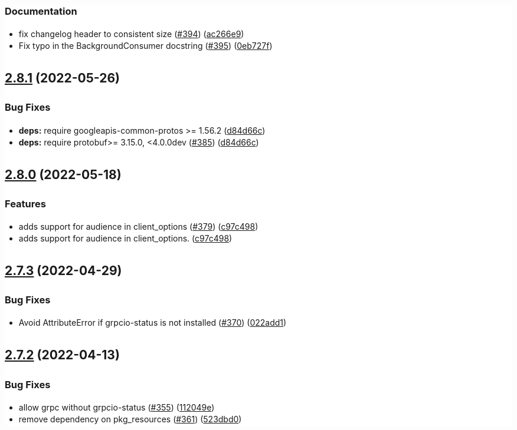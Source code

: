 
### Documentation

* fix changelog header to consistent size ([#394](https://github.com/googleapis/python-api-core/issues/394)) ([ac266e9](https://github.com/googleapis/python-api-core/commit/ac266e935bc4e7c6dff250384407e7a60d8dba90))
* Fix typo in the BackgroundConsumer docstring ([#395](https://github.com/googleapis/python-api-core/issues/395)) ([0eb727f](https://github.com/googleapis/python-api-core/commit/0eb727f92314db3c4383754514f75a49ba02e27b))

## [2.8.1](https://github.com/googleapis/python-api-core/compare/v2.8.0...v2.8.1) (2022-05-26)


### Bug Fixes

* **deps:** require googleapis-common-protos >= 1.56.2 ([d84d66c](https://github.com/googleapis/python-api-core/commit/d84d66c2a4107f5f9a20c53e870a27fb1250ea3d))
* **deps:** require protobuf>= 3.15.0, <4.0.0dev ([#385](https://github.com/googleapis/python-api-core/issues/385)) ([d84d66c](https://github.com/googleapis/python-api-core/commit/d84d66c2a4107f5f9a20c53e870a27fb1250ea3d))

## [2.8.0](https://github.com/googleapis/python-api-core/compare/v2.7.3...v2.8.0) (2022-05-18)


### Features

* adds support for audience in client_options ([#379](https://github.com/googleapis/python-api-core/issues/379)) ([c97c498](https://github.com/googleapis/python-api-core/commit/c97c4980125a86f384cdf12720df7bb1a2adf9d2))
* adds support for audience in client_options. ([c97c498](https://github.com/googleapis/python-api-core/commit/c97c4980125a86f384cdf12720df7bb1a2adf9d2))

## [2.7.3](https://github.com/googleapis/python-api-core/compare/v2.7.2...v2.7.3) (2022-04-29)


### Bug Fixes

* Avoid AttributeError if grpcio-status is not installed ([#370](https://github.com/googleapis/python-api-core/issues/370)) ([022add1](https://github.com/googleapis/python-api-core/commit/022add16266f9c07f0f88eea13472cc2e0bfc991))

## [2.7.2](https://github.com/googleapis/python-api-core/compare/v2.7.1...v2.7.2) (2022-04-13)


### Bug Fixes

* allow grpc without grpcio-status ([#355](https://github.com/googleapis/python-api-core/issues/355)) ([112049e](https://github.com/googleapis/python-api-core/commit/112049e79f5a5b0a989d85d438a1bd29485f46f7))
* remove dependency on pkg_resources ([#361](https://github.com/googleapis/python-api-core/issues/361)) ([523dbd0](https://github.com/googleapis/python-api-core/commit/523dbd0b10d37ffcf83fa751f0bad313f162abf1))
